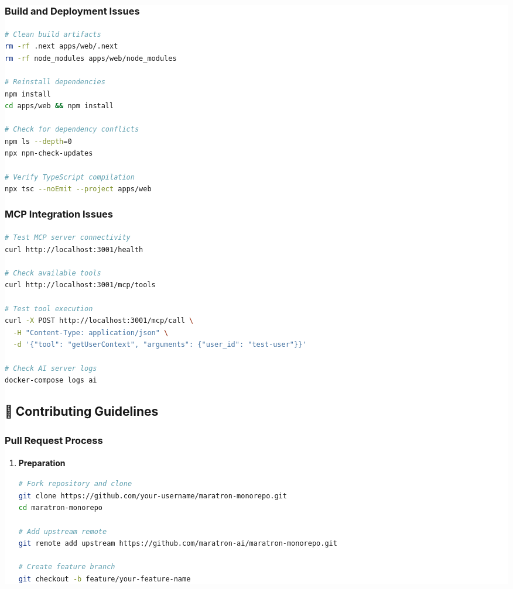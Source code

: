 ### Build and Deployment Issues

```bash
# Clean build artifacts
rm -rf .next apps/web/.next
rm -rf node_modules apps/web/node_modules

# Reinstall dependencies
npm install
cd apps/web && npm install

# Check for dependency conflicts
npm ls --depth=0
npx npm-check-updates

# Verify TypeScript compilation
npx tsc --noEmit --project apps/web
```

### MCP Integration Issues

```bash
# Test MCP server connectivity
curl http://localhost:3001/health

# Check available tools
curl http://localhost:3001/mcp/tools

# Test tool execution
curl -X POST http://localhost:3001/mcp/call \
  -H "Content-Type: application/json" \
  -d '{"tool": "getUserContext", "arguments": {"user_id": "test-user"}}'

# Check AI server logs
docker-compose logs ai
```

## 🤝 Contributing Guidelines

### Pull Request Process

1. **Preparation**
   ```bash
   # Fork repository and clone
   git clone https://github.com/your-username/maratron-monorepo.git
   cd maratron-monorepo
   
   # Add upstream remote
   git remote add upstream https://github.com/maratron-ai/maratron-monorepo.git
   
   # Create feature branch
   git checkout -b feature/your-feature-name
   ```
